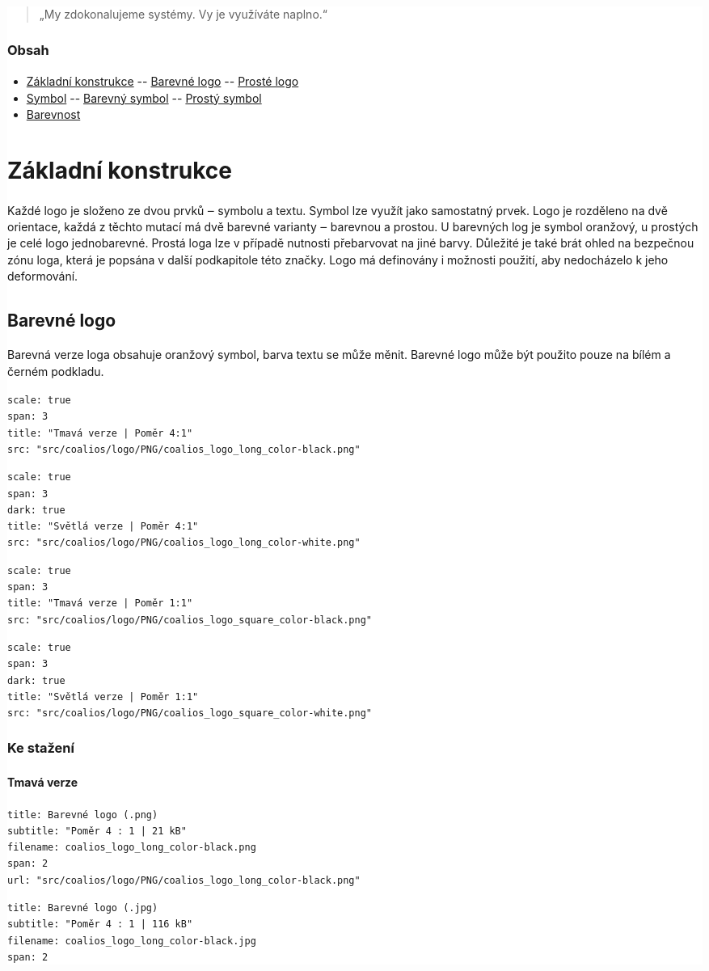 > „My zdokonalujeme systémy. Vy je využíváte naplno.“

### Obsah
- [Základní konstrukce](#základní-konstrukce)
-- [Barevné logo](#barevné-logo)
-- [Prosté logo](#prosté-logo)
- [Symbol](#symbol)
-- [Barevný symbol](#barevný-symbol)
-- [Prostý symbol](#prostý-symbol)
- [Barevnost](#barevnost)

# Základní konstrukce
Každé logo je složeno ze dvou prvků ‒ symbolu a textu. Symbol lze využít jako samostatný prvek. Logo je rozděleno na dvě orientace, každá z těchto mutací má dvě barevné varianty ‒ barevnou a prostou. U barevných log je symbol oranžový, u prostých je celé logo jednobarevné. Prostá loga lze v případě nutnosti přebarvovat na jiné barvy.
Důležité je také brát ohled na bezpečnou zónu loga, která je popsána v další podkapitole této značky. Logo má definovány i možnosti použití, aby nedocházelo k jeho deformování.

## Barevné logo
Barevná verze loga obsahuje oranžový symbol, barva textu se může měnit. Barevné logo může být použito pouze na bílém a černém podkladu.
```image
scale: true
span: 3
title: "Tmavá verze | Poměr 4:1"
src: "src/coalios/logo/PNG/coalios_logo_long_color-black.png"
```
```image
scale: true
span: 3
dark: true
title: "Světlá verze | Poměr 4:1"
src: "src/coalios/logo/PNG/coalios_logo_long_color-white.png"
```
```image
scale: true
span: 3
title: "Tmavá verze | Poměr 1:1"
src: "src/coalios/logo/PNG/coalios_logo_square_color-black.png"
```
```image
scale: true
span: 3
dark: true
title: "Světlá verze | Poměr 1:1"
src: "src/coalios/logo/PNG/coalios_logo_square_color-white.png"
```

### Ke stažení
#### Tmavá verze
```download
title: Barevné logo (.png)
subtitle: "Poměr 4 : 1 | 21 kB"
filename: coalios_logo_long_color-black.png
span: 2
url: "src/coalios/logo/PNG/coalios_logo_long_color-black.png"
```
```download
title: Barevné logo (.jpg)
subtitle: "Poměr 4 : 1 | 116 kB"
filename: coalios_logo_long_color-black.jpg
span: 2
```
